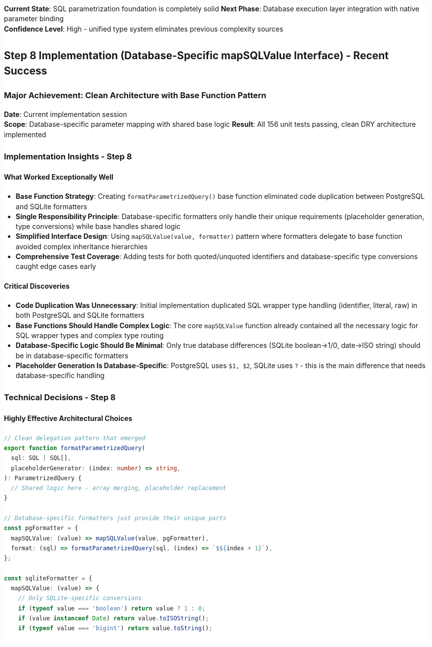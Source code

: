 **Current State**: SQL parametrization foundation is completely solid
**Next Phase**: Database execution layer integration with native parameter binding  
**Confidence Level**: High - unified type system eliminates previous complexity sources

## Step 8 Implementation (Database-Specific mapSQLValue Interface) - Recent Success

### Major Achievement: Clean Architecture with Base Function Pattern

**Date**: Current implementation session  
**Scope**: Database-specific parameter mapping with shared base logic
**Result**: All 156 unit tests passing, clean DRY architecture implemented

### Implementation Insights - Step 8

#### What Worked Exceptionally Well

- **Base Function Strategy**: Creating `formatParametrizedQuery()` base function eliminated code duplication between PostgreSQL and SQLite formatters
- **Single Responsibility Principle**: Database-specific formatters only handle their unique requirements (placeholder generation, type conversions) while base handles shared logic
- **Simplified Interface Design**: Using `mapSQLValue(value, formatter)` pattern where formatters delegate to base function avoided complex inheritance hierarchies
- **Comprehensive Test Coverage**: Adding tests for both quoted/unquoted identifiers and database-specific type conversions caught edge cases early

#### Critical Discoveries

- **Code Duplication Was Unnecessary**: Initial implementation duplicated SQL wrapper type handling (identifier, literal, raw) in both PostgreSQL and SQLite formatters
- **Base Functions Should Handle Complex Logic**: The core `mapSQLValue` function already contained all the necessary logic for SQL wrapper types and complex type routing
- **Database-Specific Logic Should Be Minimal**: Only true database differences (SQLite boolean→1/0, date→ISO string) should be in database-specific formatters
- **Placeholder Generation Is Database-Specific**: PostgreSQL uses `$1, $2`, SQLite uses `?` - this is the main difference that needs database-specific handling

### Technical Decisions - Step 8

#### Highly Effective Architectural Choices

```typescript
// Clean delegation pattern that emerged
export function formatParametrizedQuery(
  sql: SQL | SQL[],
  placeholderGenerator: (index: number) => string,
): ParametrizedQuery {
  // Shared logic here - array merging, placeholder replacement
}

// Database-specific formatters just provide their unique parts
const pgFormatter = {
  mapSQLValue: (value) => mapSQLValue(value, pgFormatter),
  format: (sql) => formatParametrizedQuery(sql, (index) => `$${index + 1}`),
};

const sqliteFormatter = {
  mapSQLValue: (value) => {
    // Only SQLite-specific conversions
    if (typeof value === 'boolean') return value ? 1 : 0;
    if (value instanceof Date) return value.toISOString();
    if (typeof value === 'bigint') return value.toString();
    
```